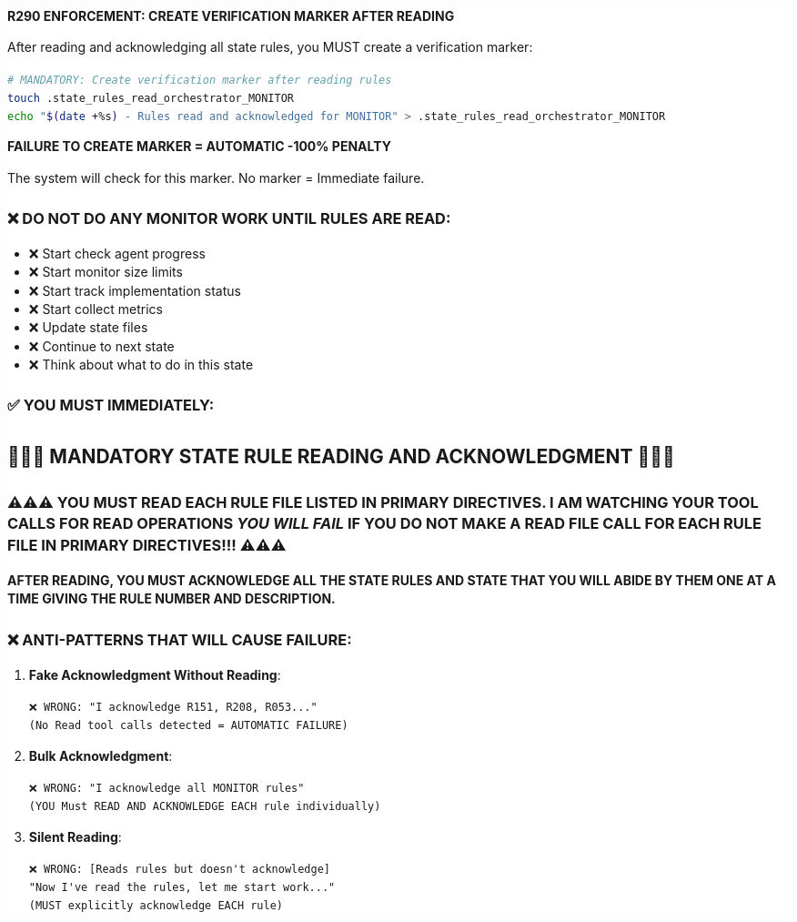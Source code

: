 **R290 ENFORCEMENT: CREATE VERIFICATION MARKER AFTER READING**

After reading and acknowledging all state rules, you MUST create a verification marker:

```bash
# MANDATORY: Create verification marker after reading rules
touch .state_rules_read_orchestrator_MONITOR
echo "$(date +%s) - Rules read and acknowledged for MONITOR" > .state_rules_read_orchestrator_MONITOR
```

**FAILURE TO CREATE MARKER = AUTOMATIC -100% PENALTY**

The system will check for this marker. No marker = Immediate failure.

### ❌ DO NOT DO ANY MONITOR WORK UNTIL RULES ARE READ:
- ❌ Start check agent progress
- ❌ Start monitor size limits
- ❌ Start track implementation status
- ❌ Start collect metrics
- ❌ Update state files
- ❌ Continue to next state
- ❌ Think about what to do in this state

### ✅ YOU MUST IMMEDIATELY:

## 🔴🔴🔴 MANDATORY STATE RULE READING AND ACKNOWLEDGMENT 🔴🔴🔴

### ⚠️⚠️⚠️ YOU MUST READ EACH RULE FILE LISTED IN PRIMARY DIRECTIVES. **I AM WATCHING YOUR TOOL CALLS FOR READ OPERATIONS** *YOU WILL FAIL* IF YOU DO NOT MAKE A READ FILE CALL FOR EACH RULE FILE IN PRIMARY DIRECTIVES!!! ⚠️⚠️⚠️

**AFTER READING, YOU MUST ACKNOWLEDGE ALL THE STATE RULES AND STATE THAT YOU WILL ABIDE BY THEM ONE AT A TIME GIVING THE RULE NUMBER AND DESCRIPTION.**

### ❌ ANTI-PATTERNS THAT WILL CAUSE FAILURE:

1. **Fake Acknowledgment Without Reading**:
   ```
   ❌ WRONG: "I acknowledge R151, R208, R053..."
   (No Read tool calls detected = AUTOMATIC FAILURE)
   ```

2. **Bulk Acknowledgment**:
   ```
   ❌ WRONG: "I acknowledge all MONITOR rules"
   (YOU Must READ AND ACKNOWLEDGE EACH rule individually)
   ```

3. **Silent Reading**:
   ```
   ❌ WRONG: [Reads rules but doesn't acknowledge]
   "Now I've read the rules, let me start work..."
   (MUST explicitly acknowledge EACH rule)
   ```
